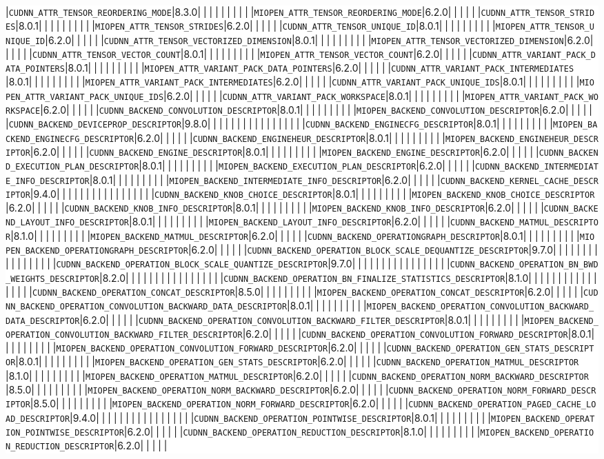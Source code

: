 |`CUDNN_ATTR_TENSOR_REORDERING_MODE`|8.3.0| | | | | | | | | |`MIOPEN_ATTR_TENSOR_REORDERING_MODE`|6.2.0| | | | |
|`CUDNN_ATTR_TENSOR_STRIDES`|8.0.1| | | | | | | | | |`MIOPEN_ATTR_TENSOR_STRIDES`|6.2.0| | | | |
|`CUDNN_ATTR_TENSOR_UNIQUE_ID`|8.0.1| | | | | | | | | |`MIOPEN_ATTR_TENSOR_UNIQUE_ID`|6.2.0| | | | |
|`CUDNN_ATTR_TENSOR_VECTORIZED_DIMENSION`|8.0.1| | | | | | | | | |`MIOPEN_ATTR_TENSOR_VECTORIZED_DIMENSION`|6.2.0| | | | |
|`CUDNN_ATTR_TENSOR_VECTOR_COUNT`|8.0.1| | | | | | | | | |`MIOPEN_ATTR_TENSOR_VECTOR_COUNT`|6.2.0| | | | |
|`CUDNN_ATTR_VARIANT_PACK_DATA_POINTERS`|8.0.1| | | | | | | | | |`MIOPEN_ATTR_VARIANT_PACK_DATA_POINTERS`|6.2.0| | | | |
|`CUDNN_ATTR_VARIANT_PACK_INTERMEDIATES`|8.0.1| | | | | | | | | |`MIOPEN_ATTR_VARIANT_PACK_INTERMEDIATES`|6.2.0| | | | |
|`CUDNN_ATTR_VARIANT_PACK_UNIQUE_IDS`|8.0.1| | | | | | | | | |`MIOPEN_ATTR_VARIANT_PACK_UNIQUE_IDS`|6.2.0| | | | |
|`CUDNN_ATTR_VARIANT_PACK_WORKSPACE`|8.0.1| | | | | | | | | |`MIOPEN_ATTR_VARIANT_PACK_WORKSPACE`|6.2.0| | | | |
|`CUDNN_BACKEND_CONVOLUTION_DESCRIPTOR`|8.0.1| | | | | | | | | |`MIOPEN_BACKEND_CONVOLUTION_DESCRIPTOR`|6.2.0| | | | |
|`CUDNN_BACKEND_DEVICEPROP_DESCRIPTOR`|9.8.0| | | | | | | | | | | | | | | |
|`CUDNN_BACKEND_ENGINECFG_DESCRIPTOR`|8.0.1| | | | | | | | | |`MIOPEN_BACKEND_ENGINECFG_DESCRIPTOR`|6.2.0| | | | |
|`CUDNN_BACKEND_ENGINEHEUR_DESCRIPTOR`|8.0.1| | | | | | | | | |`MIOPEN_BACKEND_ENGINEHEUR_DESCRIPTOR`|6.2.0| | | | |
|`CUDNN_BACKEND_ENGINE_DESCRIPTOR`|8.0.1| | | | | | | | | |`MIOPEN_BACKEND_ENGINE_DESCRIPTOR`|6.2.0| | | | |
|`CUDNN_BACKEND_EXECUTION_PLAN_DESCRIPTOR`|8.0.1| | | | | | | | | |`MIOPEN_BACKEND_EXECUTION_PLAN_DESCRIPTOR`|6.2.0| | | | |
|`CUDNN_BACKEND_INTERMEDIATE_INFO_DESCRIPTOR`|8.0.1| | | | | | | | | |`MIOPEN_BACKEND_INTERMEDIATE_INFO_DESCRIPTOR`|6.2.0| | | | |
|`CUDNN_BACKEND_KERNEL_CACHE_DESCRIPTOR`|9.4.0| | | | | | | | | | | | | | | |
|`CUDNN_BACKEND_KNOB_CHOICE_DESCRIPTOR`|8.0.1| | | | | | | | | |`MIOPEN_BACKEND_KNOB_CHOICE_DESCRIPTOR`|6.2.0| | | | |
|`CUDNN_BACKEND_KNOB_INFO_DESCRIPTOR`|8.0.1| | | | | | | | | |`MIOPEN_BACKEND_KNOB_INFO_DESCRIPTOR`|6.2.0| | | | |
|`CUDNN_BACKEND_LAYOUT_INFO_DESCRIPTOR`|8.0.1| | | | | | | | | |`MIOPEN_BACKEND_LAYOUT_INFO_DESCRIPTOR`|6.2.0| | | | |
|`CUDNN_BACKEND_MATMUL_DESCRIPTOR`|8.1.0| | | | | | | | | |`MIOPEN_BACKEND_MATMUL_DESCRIPTOR`|6.2.0| | | | |
|`CUDNN_BACKEND_OPERATIONGRAPH_DESCRIPTOR`|8.0.1| | | | | | | | | |`MIOPEN_BACKEND_OPERATIONGRAPH_DESCRIPTOR`|6.2.0| | | | |
|`CUDNN_BACKEND_OPERATION_BLOCK_SCALE_DEQUANTIZE_DESCRIPTOR`|9.7.0| | | | | | | | | | | | | | | |
|`CUDNN_BACKEND_OPERATION_BLOCK_SCALE_QUANTIZE_DESCRIPTOR`|9.7.0| | | | | | | | | | | | | | | |
|`CUDNN_BACKEND_OPERATION_BN_BWD_WEIGHTS_DESCRIPTOR`|8.2.0| | | | | | | | | | | | | | | |
|`CUDNN_BACKEND_OPERATION_BN_FINALIZE_STATISTICS_DESCRIPTOR`|8.1.0| | | | | | | | | | | | | | | |
|`CUDNN_BACKEND_OPERATION_CONCAT_DESCRIPTOR`|8.5.0| | | | | | | | | |`MIOPEN_BACKEND_OPERATION_CONCAT_DESCRIPTOR`|6.2.0| | | | |
|`CUDNN_BACKEND_OPERATION_CONVOLUTION_BACKWARD_DATA_DESCRIPTOR`|8.0.1| | | | | | | | | |`MIOPEN_BACKEND_OPERATION_CONVOLUTION_BACKWARD_DATA_DESCRIPTOR`|6.2.0| | | | |
|`CUDNN_BACKEND_OPERATION_CONVOLUTION_BACKWARD_FILTER_DESCRIPTOR`|8.0.1| | | | | | | | | |`MIOPEN_BACKEND_OPERATION_CONVOLUTION_BACKWARD_FILTER_DESCRIPTOR`|6.2.0| | | | |
|`CUDNN_BACKEND_OPERATION_CONVOLUTION_FORWARD_DESCRIPTOR`|8.0.1| | | | | | | | | |`MIOPEN_BACKEND_OPERATION_CONVOLUTION_FORWARD_DESCRIPTOR`|6.2.0| | | | |
|`CUDNN_BACKEND_OPERATION_GEN_STATS_DESCRIPTOR`|8.0.1| | | | | | | | | |`MIOPEN_BACKEND_OPERATION_GEN_STATS_DESCRIPTOR`|6.2.0| | | | |
|`CUDNN_BACKEND_OPERATION_MATMUL_DESCRIPTOR`|8.1.0| | | | | | | | | |`MIOPEN_BACKEND_OPERATION_MATMUL_DESCRIPTOR`|6.2.0| | | | |
|`CUDNN_BACKEND_OPERATION_NORM_BACKWARD_DESCRIPTOR`|8.5.0| | | | | | | | | |`MIOPEN_BACKEND_OPERATION_NORM_BACKWARD_DESCRIPTOR`|6.2.0| | | | |
|`CUDNN_BACKEND_OPERATION_NORM_FORWARD_DESCRIPTOR`|8.5.0| | | | | | | | | |`MIOPEN_BACKEND_OPERATION_NORM_FORWARD_DESCRIPTOR`|6.2.0| | | | |
|`CUDNN_BACKEND_OPERATION_PAGED_CACHE_LOAD_DESCRIPTOR`|9.4.0| | | | | | | | | | | | | | | |
|`CUDNN_BACKEND_OPERATION_POINTWISE_DESCRIPTOR`|8.0.1| | | | | | | | | |`MIOPEN_BACKEND_OPERATION_POINTWISE_DESCRIPTOR`|6.2.0| | | | |
|`CUDNN_BACKEND_OPERATION_REDUCTION_DESCRIPTOR`|8.1.0| | | | | | | | | |`MIOPEN_BACKEND_OPERATION_REDUCTION_DESCRIPTOR`|6.2.0| | | | |